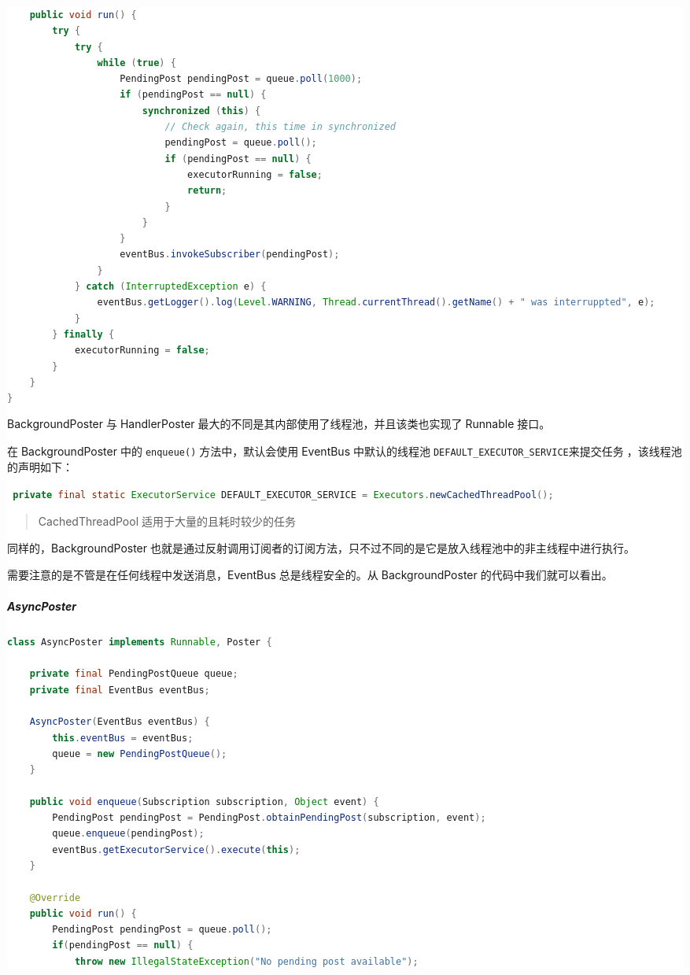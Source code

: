 ```java
    public void run() {
        try {
            try {
                while (true) {
                    PendingPost pendingPost = queue.poll(1000);
                    if (pendingPost == null) {
                        synchronized (this) {
                            // Check again, this time in synchronized
                            pendingPost = queue.poll();
                            if (pendingPost == null) {
                                executorRunning = false;
                                return;
                            }
                        }
                    }
                    eventBus.invokeSubscriber(pendingPost);
                }
            } catch (InterruptedException e) {
                eventBus.getLogger().log(Level.WARNING, Thread.currentThread().getName() + " was interruppted", e);
            }
        } finally {
            executorRunning = false;
        }
    }
}
```

BackgroundPoster 与 HandlerPoster 最大的不同是其内部使用了线程池，并且该类也实现了 Runnable 接口。

在 BackgroundPoster 中的 `enqueue()` 方法中，默认会使用 EventBus 中默认的线程池 `DEFAULT_EXECUTOR_SERVICE`来提交任务 ，该线程池的声明如下：

```java
 private final static ExecutorService DEFAULT_EXECUTOR_SERVICE = Executors.newCachedThreadPool();
```

> CachedThreadPool 适用于大量的且耗时较少的任务

同样的，BackgroundPoster 也就是通过反射调用订阅者的订阅方法，只不过不同的是它是放入线程池中的非主线程中进行执行。

需要注意的是不管是在任何线程中发送消息，EventBus 总是线程安全的。从 BackgroundPoster 的代码中我们就可以看出。

##### AsyncPoster

```java
class AsyncPoster implements Runnable, Poster {

    private final PendingPostQueue queue;
    private final EventBus eventBus;

    AsyncPoster(EventBus eventBus) {
        this.eventBus = eventBus;
        queue = new PendingPostQueue();
    }

    public void enqueue(Subscription subscription, Object event) {
        PendingPost pendingPost = PendingPost.obtainPendingPost(subscription, event);
        queue.enqueue(pendingPost);
        eventBus.getExecutorService().execute(this);
    }

    @Override
    public void run() {
        PendingPost pendingPost = queue.poll();
        if(pendingPost == null) {
            throw new IllegalStateException("No pending post available");
```